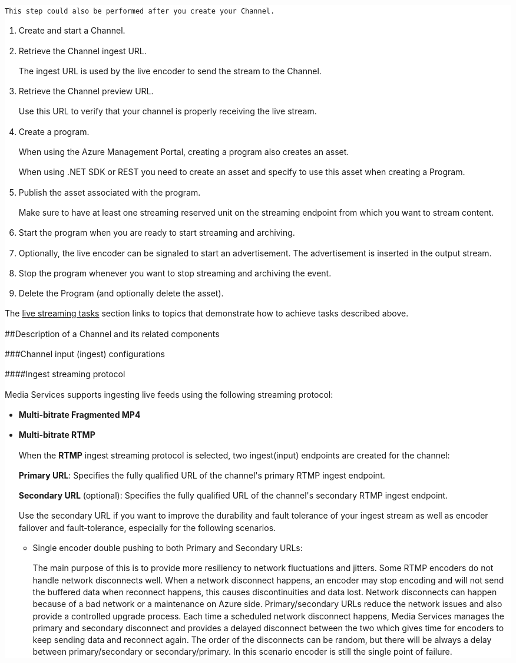 	This step could also be performed after you create your Channel.

1. Create and start a Channel.
1. Retrieve the Channel ingest URL. 

	The ingest URL is used by the live encoder to send the stream to the Channel.
1. Retrieve the Channel preview URL. 

	Use this URL to verify that your channel is properly receiving the live stream.

3. Create a program. 

	When using the Azure Management Portal, creating a program also creates an asset. 

	When using .NET SDK or REST you need to create an asset and specify to use this asset when creating a Program. 
1. Publish the asset associated with the program.   

	Make sure to have at least one streaming reserved unit on the streaming endpoint from which you want to stream content.
1. Start the program when you are ready to start streaming and archiving.
2. Optionally, the live encoder can be signaled to start an advertisement. The advertisement is inserted in the output stream.
1. Stop the program whenever you want to stop streaming and archiving the event.
1. Delete the Program (and optionally delete the asset).     

The [live streaming tasks](media-services-manage-channels-overview.md#tasks) section links to topics that demonstrate how to achieve tasks described above.

##<a id="channel"></a>Description of a Channel and its related components

###<a id="channel_input"></a>Channel input (ingest) configurations

####<a id="ingest_protocols"></a>Ingest streaming protocol

Media Services supports ingesting live feeds using the following streaming protocol: 

- **Multi-bitrate Fragmented MP4**
 
- **Multi-bitrate RTMP** 

	When the **RTMP** ingest streaming protocol is selected, two ingest(input) endpoints are created for the channel: 
	
	**Primary URL**: Specifies the fully qualified URL of the channel's primary RTMP ingest endpoint.

	**Secondary URL** (optional): Specifies the fully qualified URL of the channel's secondary RTMP ingest endpoint. 


	Use the secondary URL if you want to improve the durability and fault tolerance of your ingest stream as well as encoder failover and fault-tolerance, especially for the following scenarios.

	- Single encoder double pushing to both Primary and Secondary URLs:
	
		The main purpose of this is to provide more resiliency to network fluctuations and jitters. Some RTMP encoders do not handle network disconnects well. When a network disconnect happens, an encoder may stop encoding and will not send the buffered data when reconnect happens, this causes discontinuities and data lost. Network disconnects can happen because of a bad network or a maintenance on Azure side. Primary/secondary URLs reduce the network issues and also provide a controlled upgrade process. Each time a scheduled network disconnect happens, Media Services manages the primary and secondary disconnect and provides a delayed disconnect between the two which gives time for encoders to keep sending data and reconnect again. The order of the disconnects can be random, but there will be always a delay between primary/secondary or secondary/primary. In this scenario encoder is still the single point of failure.
	 